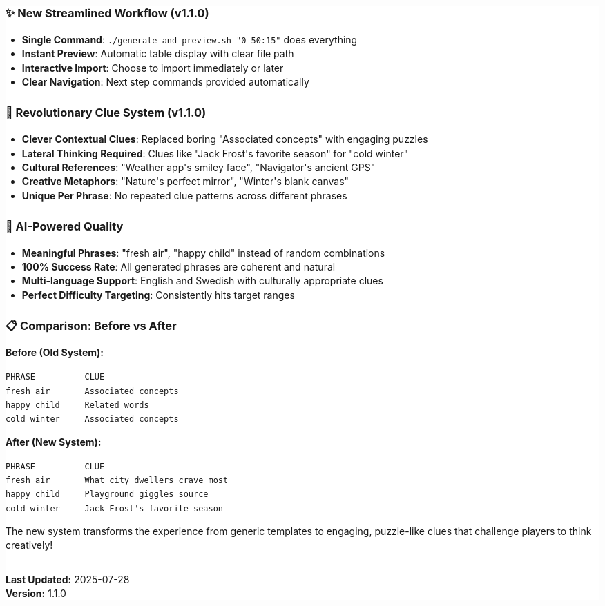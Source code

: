 ### ✨ New Streamlined Workflow (v1.1.0)
- **Single Command**: `./generate-and-preview.sh "0-50:15"` does everything
- **Instant Preview**: Automatic table display with clear file path
- **Interactive Import**: Choose to import immediately or later
- **Clear Navigation**: Next step commands provided automatically

### 🧩 Revolutionary Clue System (v1.1.0)
- **Clever Contextual Clues**: Replaced boring "Associated concepts" with engaging puzzles
- **Lateral Thinking Required**: Clues like "Jack Frost's favorite season" for "cold winter"
- **Cultural References**: "Weather app's smiley face", "Navigator's ancient GPS"
- **Creative Metaphors**: "Nature's perfect mirror", "Winter's blank canvas"
- **Unique Per Phrase**: No repeated clue patterns across different phrases

### 🤖 AI-Powered Quality
- **Meaningful Phrases**: "fresh air", "happy child" instead of random combinations
- **100% Success Rate**: All generated phrases are coherent and natural
- **Multi-language Support**: English and Swedish with culturally appropriate clues
- **Perfect Difficulty Targeting**: Consistently hits target ranges

### 📋 Comparison: Before vs After

**Before (Old System):**
```
PHRASE          CLUE
fresh air       Associated concepts
happy child     Related words  
cold winter     Associated concepts
```

**After (New System):**
```
PHRASE          CLUE
fresh air       What city dwellers crave most
happy child     Playground giggles source
cold winter     Jack Frost's favorite season
```

The new system transforms the experience from generic templates to engaging, puzzle-like clues that challenge players to think creatively!

---

**Last Updated:** 2025-07-28  
**Version:** 1.1.0